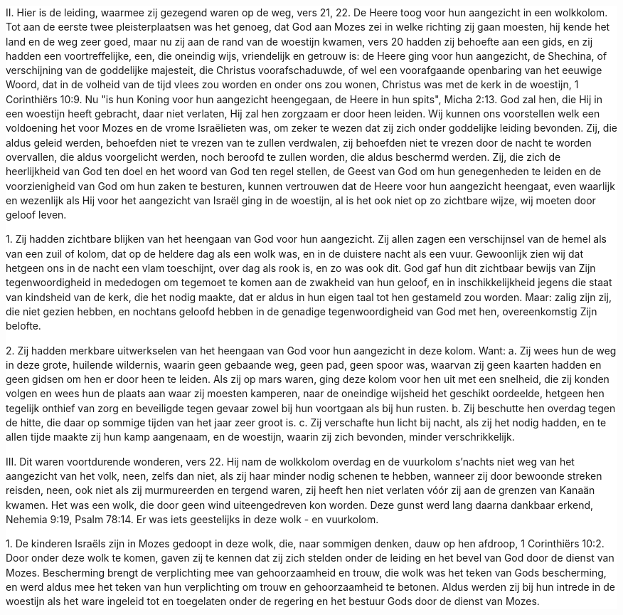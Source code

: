 II. Hier is de leiding, waarmee zij gezegend waren op de weg, vers 21, 22. De Heere toog voor hun aangezicht in een wolkkolom. Tot aan de eerste twee pleisterplaatsen was het genoeg, dat God aan Mozes zei in welke richting zij gaan moesten, hij kende het land en de weg zeer goed, maar nu zij aan de rand van de woestijn kwamen, vers 20 hadden zij behoefte aan een gids, en zij hadden een voortreffelijke, een, die oneindig wijs, vriendelijk en getrouw is: de Heere ging voor hun aangezicht, de Shechina, of verschijning van de goddelijke majesteit, die Christus voorafschaduwde, of wel een voorafgaande openbaring van het eeuwige Woord, dat in de volheid van de tijd vlees zou worden en onder ons zou wonen, Christus was met de kerk in de woestijn, 1 Corinthiërs 10:9. Nu "is hun Koning voor hun aangezicht heengegaan, de Heere in hun spits", Micha 2:13. God zal hen, die Hij in een woestijn heeft gebracht, daar niet verlaten, Hij zal hen zorgzaam er door heen leiden. Wij kunnen ons voorstellen welk een voldoening het voor Mozes en de vrome Israëlieten was, om zeker te wezen dat zij zich onder goddelijke leiding bevonden. Zij, die aldus geleid werden, behoefden niet te vrezen van te zullen verdwalen, zij behoefden niet te vrezen door de nacht te worden overvallen, die aldus voorgelicht werden, noch beroofd te zullen worden, die aldus beschermd werden. Zij, die zich de heerlijkheid van God ten doel en het woord van God ten regel stellen, de Geest van God om hun genegenheden te leiden en de voorzienigheid van God om hun zaken te besturen, kunnen vertrouwen dat de Heere voor hun aangezicht heengaat, even waarlijk en wezenlijk als Hij voor het aangezicht van Israël ging in de woestijn, al is het ook niet op zo zichtbare wijze, wij moeten door geloof leven.

1\. Zij hadden zichtbare blijken van het heengaan van God voor hun aangezicht. Zij allen zagen een verschijnsel van de hemel als van een zuil of kolom, dat op de heldere dag als een wolk was, en in de duistere nacht als een vuur. Gewoonlijk zien wij dat hetgeen ons in de nacht een vlam toeschijnt, over dag als rook is, en zo was ook dit. God gaf hun dit zichtbaar bewijs van Zijn tegenwoordigheid in mededogen om tegemoet te komen aan de zwakheid van hun geloof, en in inschikkelijkheid jegens die staat van kindsheid van de kerk, die het nodig maakte, dat er aldus in hun eigen taal tot hen gestameld zou worden. Maar: zalig zijn zij, die niet gezien hebben, en nochtans geloofd hebben in de genadige tegenwoordigheid van God met hen, overeenkomstig Zijn belofte.

2\. Zij hadden merkbare uitwerkselen van het heengaan van God voor hun aangezicht in deze kolom. Want: a. Zij wees hun de weg in deze grote, huilende wildernis, waarin geen gebaande weg, geen pad, geen spoor was, waarvan zij geen kaarten hadden en geen gidsen om hen er door heen te leiden. Als zij op mars waren, ging deze kolom voor hen uit met een snelheid, die zij konden volgen en wees hun de plaats aan waar zij moesten kamperen, naar de oneindige wijsheid het geschikt oordeelde, hetgeen hen tegelijk onthief van zorg en beveiligde tegen gevaar zowel bij hun voortgaan als bij hun rusten.
b. Zij beschutte hen overdag tegen de hitte, die daar op sommige tijden van het jaar zeer groot is.
c. Zij verschafte hun licht bij nacht, als zij het nodig hadden, en te allen tijde maakte zij hun kamp aangenaam, en de woestijn, waarin zij zich bevonden, minder verschrikkelijk.

III. Dit waren voortdurende wonderen, vers 22. Hij nam de wolkkolom overdag en de vuurkolom s’nachts niet weg van het aangezicht van het volk, neen, zelfs dan niet, als zij haar minder nodig schenen te hebben, wanneer zij door bewoonde streken reisden, neen, ook niet als zij murmureerden en tergend waren, zij heeft hen niet verlaten vóór zij aan de grenzen van Kanaän kwamen. Het was een wolk, die door geen wind uiteengedreven kon worden. Deze gunst werd lang daarna dankbaar erkend, Nehemia 9:19, Psalm 78:14. Er was iets geestelijks in deze wolk - en vuurkolom.

1\. De kinderen Israëls zijn in Mozes gedoopt in deze wolk, die, naar sommigen denken, dauw op hen afdroop, 1 Corinthiërs 10:2. Door onder deze wolk te komen, gaven zij te kennen dat zij zich stelden onder de leiding en het bevel van God door de dienst van Mozes. Bescherming brengt de verplichting mee van gehoorzaamheid en trouw, die wolk was het teken van Gods bescherming, en werd aldus mee het teken van hun verplichting om trouw en gehoorzaamheid te betonen. Aldus werden zij bij hun intrede in de woestijn als het ware ingeleid tot en toegelaten onder de regering en het bestuur Gods door de dienst van Mozes.
